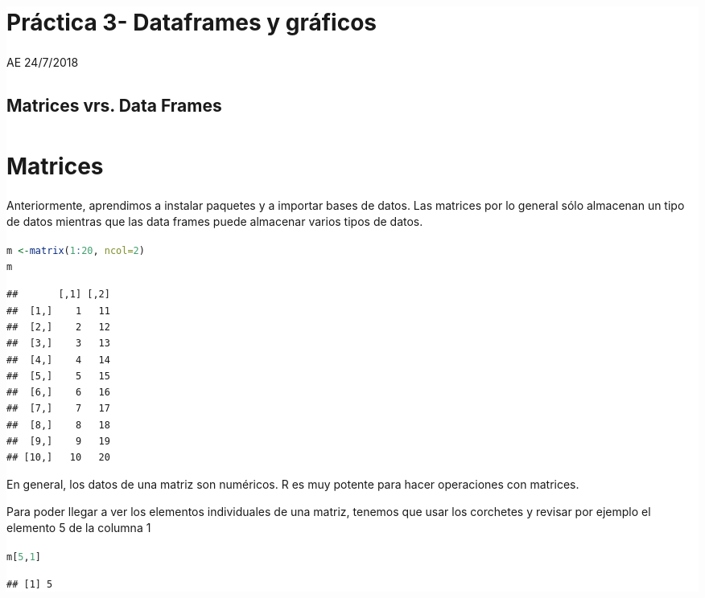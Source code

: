 Práctica 3- Dataframes y gráficos
================
AE
24/7/2018

Matrices vrs. Data Frames
-------------------------

Matrices
========

Anteriormente, aprendimos a instalar paquetes y a importar bases de datos. Las matrices por lo general sólo almacenan un tipo de datos mientras que las data frames puede almacenar varios tipos de datos.

``` r
m <-matrix(1:20, ncol=2)
m
```

    ##       [,1] [,2]
    ##  [1,]    1   11
    ##  [2,]    2   12
    ##  [3,]    3   13
    ##  [4,]    4   14
    ##  [5,]    5   15
    ##  [6,]    6   16
    ##  [7,]    7   17
    ##  [8,]    8   18
    ##  [9,]    9   19
    ## [10,]   10   20

En general, los datos de una matriz son numéricos. R es muy potente para hacer operaciones con matrices.

Para poder llegar a ver los elementos individuales de una matriz, tenemos que usar los corchetes y revisar por ejemplo el elemento 5 de la columna 1

``` r
m[5,1] 
```

    ## [1] 5
